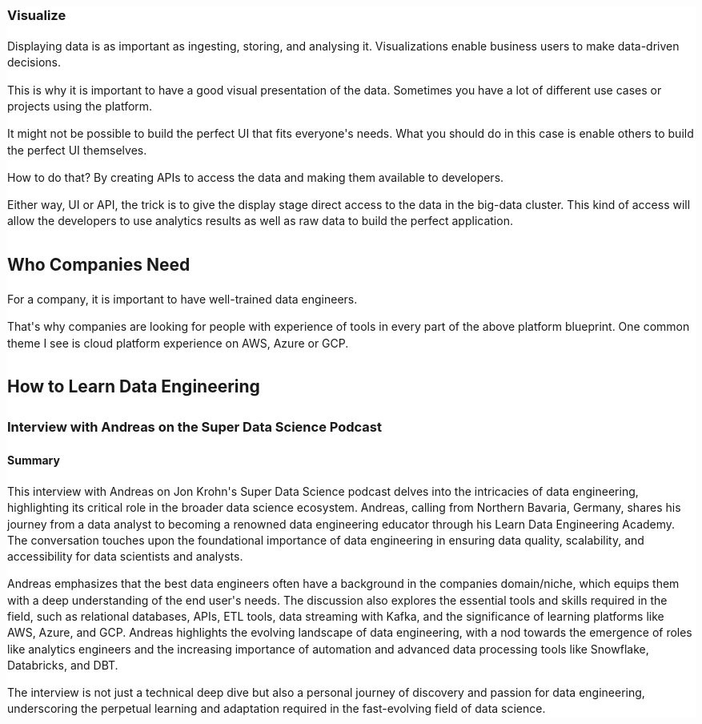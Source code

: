### Visualize

Displaying data is as important as ingesting, storing, and analysing it.
Visualizations enable business users to make data-driven decisions.

This is why it is important to have a good visual presentation of the
data. Sometimes you have a lot of different use cases or projects using
the platform.

It might not be possible to build the perfect UI that fits
everyone's needs. What you should do in this case is enable others to build the
perfect UI themselves.

How to do that? By creating APIs to access the data and making them
available to developers.

Either way, UI or API, the trick is to give the display stage direct
access to the data in the big-data cluster. This kind of access will
allow the developers to use analytics results as well as raw data to
build the perfect application.


## Who Companies Need

For a company, it is important to have well-trained data engineers.

That's why companies are looking for people with experience of tools in every part of the above platform blueprint. One common theme I see is cloud platform experience on AWS, Azure or GCP.

## How to Learn Data Engineering

### Interview with Andreas on the Super Data Science Podcast

#### Summary

This interview with Andreas  on Jon Krohn's Super Data Science podcast delves into the intricacies of data engineering, highlighting its critical role in the broader data science ecosystem. Andreas, calling from Northern Bavaria, Germany, shares his journey from a data analyst to becoming a renowned data engineering educator through his Learn Data Engineering Academy. The conversation touches upon the foundational importance of data engineering in ensuring data quality, scalability, and accessibility for data scientists and analysts.

Andreas emphasizes that the best data engineers often have a background in the companies domain/niche, which equips them with a deep understanding of the end user's needs. The discussion also explores the essential tools and skills required in the field, such as relational databases, APIs, ETL tools, data streaming with Kafka, and the significance of learning platforms like AWS, Azure, and GCP. Andreas highlights the evolving landscape of data engineering, with a nod towards the emergence of roles like analytics engineers and the increasing importance of automation and advanced data processing tools like Snowflake, Databricks, and DBT.

The interview is not just a technical deep dive but also a personal journey of discovery and passion for data engineering, underscoring the perpetual learning and adaptation required in the fast-evolving field of data science.
